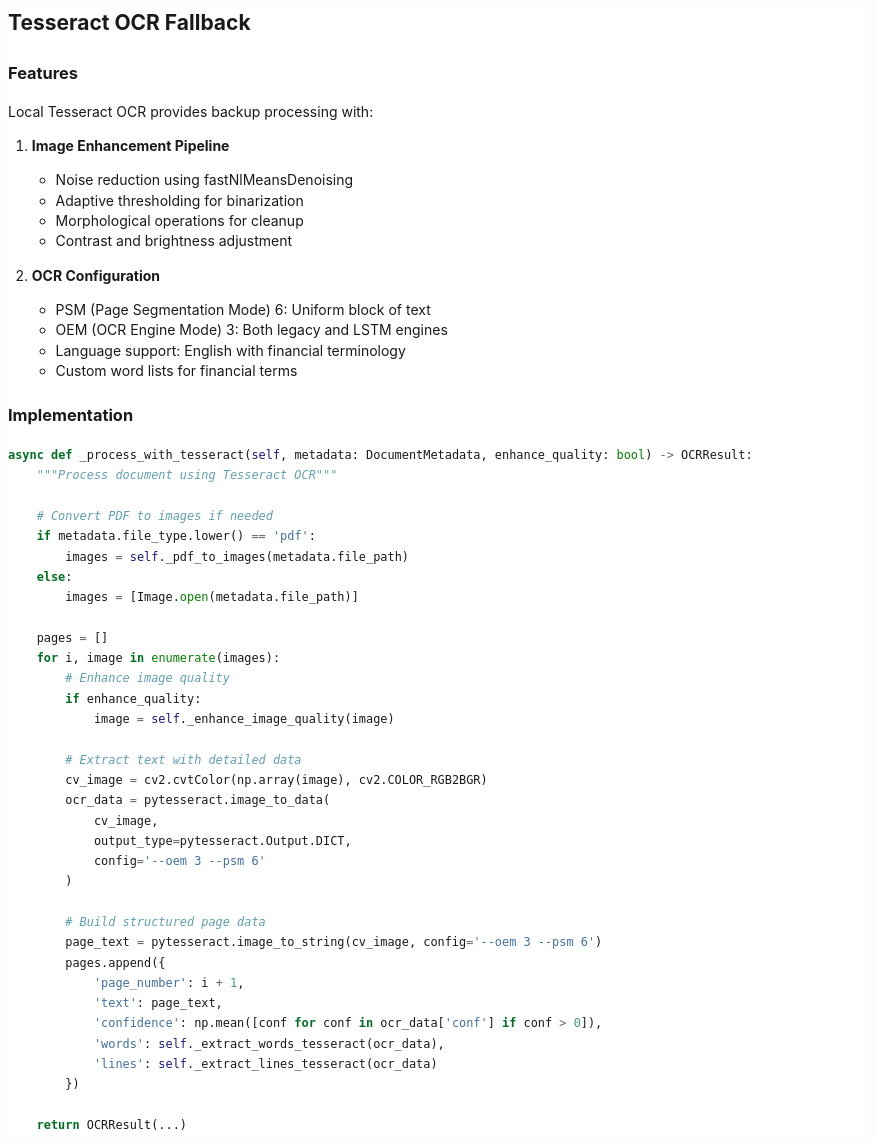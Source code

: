 ## Tesseract OCR Fallback

### Features

Local Tesseract OCR provides backup processing with:

1. **Image Enhancement Pipeline**
   - Noise reduction using fastNlMeansDenoising
   - Adaptive thresholding for binarization
   - Morphological operations for cleanup
   - Contrast and brightness adjustment

2. **OCR Configuration**
   - PSM (Page Segmentation Mode) 6: Uniform block of text
   - OEM (OCR Engine Mode) 3: Both legacy and LSTM engines
   - Language support: English with financial terminology
   - Custom word lists for financial terms

### Implementation

```python
async def _process_with_tesseract(self, metadata: DocumentMetadata, enhance_quality: bool) -> OCRResult:
    """Process document using Tesseract OCR"""
    
    # Convert PDF to images if needed
    if metadata.file_type.lower() == 'pdf':
        images = self._pdf_to_images(metadata.file_path)
    else:
        images = [Image.open(metadata.file_path)]
    
    pages = []
    for i, image in enumerate(images):
        # Enhance image quality
        if enhance_quality:
            image = self._enhance_image_quality(image)
        
        # Extract text with detailed data
        cv_image = cv2.cvtColor(np.array(image), cv2.COLOR_RGB2BGR)
        ocr_data = pytesseract.image_to_data(
            cv_image,
            output_type=pytesseract.Output.DICT,
            config='--oem 3 --psm 6'
        )
        
        # Build structured page data
        page_text = pytesseract.image_to_string(cv_image, config='--oem 3 --psm 6')
        pages.append({
            'page_number': i + 1,
            'text': page_text,
            'confidence': np.mean([conf for conf in ocr_data['conf'] if conf > 0]),
            'words': self._extract_words_tesseract(ocr_data),
            'lines': self._extract_lines_tesseract(ocr_data)
        })
    
    return OCRResult(...)
```

